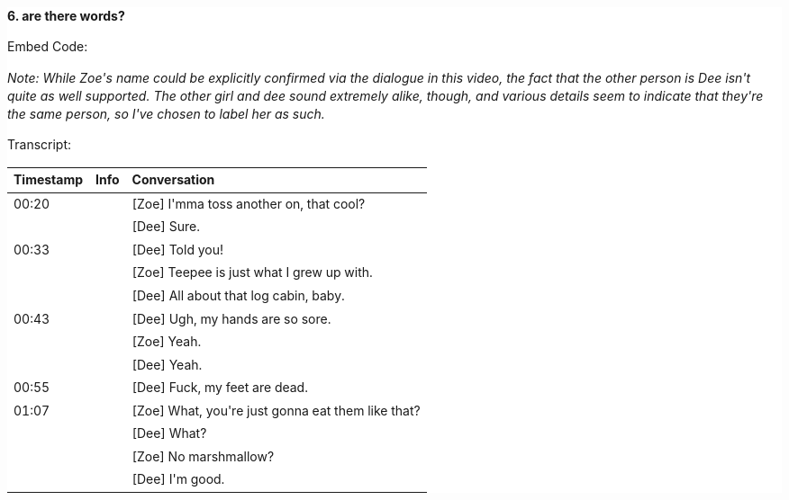 **6. are there words?**  

Embed Code: <iframe width="951" height="535" src="https://www.youtube.com/embed/x2t7peDpq_w?list=PL4xmbgoceX7WgcjH-XnexPRTKiQYJ2k-p" title="6. ....are there words?" frameborder="0" allow="accelerometer; autoplay; clipboard-write; encrypted-media; gyroscope; picture-in-picture; web-share" referrerpolicy="strict-origin-when-cross-origin" allowfullscreen></iframe>

*Note: While Zoe's name could be explicitly confirmed via the dialogue in this video, the fact that the other person is Dee isn't quite as well supported. The other girl and dee sound extremely alike, though, and various details seem to indicate that they're the same person, so I've chosen to label her as such.*

Transcript:

| Timestamp | Info                                       | Conversation                                                                                                                                                                                                                                                                      |
|:----------|:-------------------------------------------|:----------------------------------------------------------------------------------------------------------------------------------------------------------------------------------------------------------------------------------------------------------------------------------|
| 00:20     |                                            | [Zoe] I'mma toss another on, that cool?                                                                                                                                                                                                                                           |
|           |                                            | [Dee] Sure.                                                                                                                                                                                                                                                                       |
| 00:33     |                                            | [Dee] Told you!                                                                                                                                                                                                                                                                   |
|           |                                            | [Zoe] Teepee is just what I grew up with.                                                                                                                                                                                                                                         |
|           |                                            | [Dee] All about that log cabin, baby.                                                                                                                                                                                                                                             |
| 00:43     |                                            | [Dee] Ugh, my hands are so sore.                                                                                                                                                                                                                                                  |
|           |                                            | [Zoe] Yeah.                                                                                                                                                                                                                                                                       |
|           |                                            | [Dee] Yeah.                                                                                                                                                                                                                                                                       |
| 00:55     |                                            | [Dee] Fuck, my feet are dead.                                                                                                                                                                                                                                                     |
| 01:07     |                                            | [Zoe] What, you're just gonna eat them like that?                                                                                                                                                                                                                                 |
|           |                                            | [Dee] What?                                                                                                                                                                                                                                                                       |
|           |                                            | [Zoe] No marshmallow?                                                                                                                                                                                                                                                             |
|           |                                            | [Dee] I'm good.                                                                                                                                                                                                                                                                   |